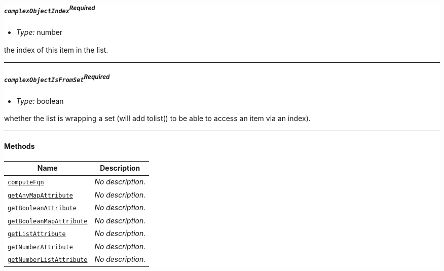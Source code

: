 
##### `complexObjectIndex`<sup>Required</sup> <a name="complexObjectIndex" id="@cdktf/provider-azurerm.datadogMonitorTagRule.DatadogMonitorTagRuleLogOutputReference.Initializer.parameter.complexObjectIndex"></a>

- *Type:* number

the index of this item in the list.

---

##### `complexObjectIsFromSet`<sup>Required</sup> <a name="complexObjectIsFromSet" id="@cdktf/provider-azurerm.datadogMonitorTagRule.DatadogMonitorTagRuleLogOutputReference.Initializer.parameter.complexObjectIsFromSet"></a>

- *Type:* boolean

whether the list is wrapping a set (will add tolist() to be able to access an item via an index).

---

#### Methods <a name="Methods" id="Methods"></a>

| **Name** | **Description** |
| --- | --- |
| <code><a href="#@cdktf/provider-azurerm.datadogMonitorTagRule.DatadogMonitorTagRuleLogOutputReference.computeFqn">computeFqn</a></code> | *No description.* |
| <code><a href="#@cdktf/provider-azurerm.datadogMonitorTagRule.DatadogMonitorTagRuleLogOutputReference.getAnyMapAttribute">getAnyMapAttribute</a></code> | *No description.* |
| <code><a href="#@cdktf/provider-azurerm.datadogMonitorTagRule.DatadogMonitorTagRuleLogOutputReference.getBooleanAttribute">getBooleanAttribute</a></code> | *No description.* |
| <code><a href="#@cdktf/provider-azurerm.datadogMonitorTagRule.DatadogMonitorTagRuleLogOutputReference.getBooleanMapAttribute">getBooleanMapAttribute</a></code> | *No description.* |
| <code><a href="#@cdktf/provider-azurerm.datadogMonitorTagRule.DatadogMonitorTagRuleLogOutputReference.getListAttribute">getListAttribute</a></code> | *No description.* |
| <code><a href="#@cdktf/provider-azurerm.datadogMonitorTagRule.DatadogMonitorTagRuleLogOutputReference.getNumberAttribute">getNumberAttribute</a></code> | *No description.* |
| <code><a href="#@cdktf/provider-azurerm.datadogMonitorTagRule.DatadogMonitorTagRuleLogOutputReference.getNumberListAttribute">getNumberListAttribute</a></code> | *No description.* |
